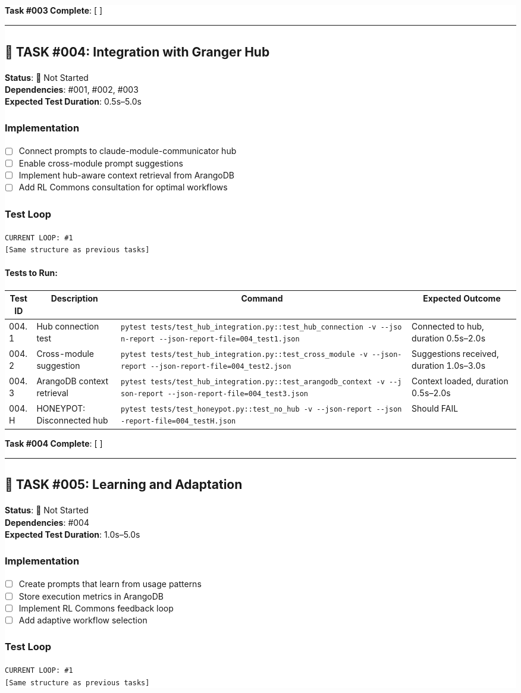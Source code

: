 **Task #003 Complete**: [ ]  

---

## 🎯 TASK #004: Integration with Granger Hub

**Status**: 🔄 Not Started  
**Dependencies**: #001, #002, #003  
**Expected Test Duration**: 0.5s–5.0s  

### Implementation
- [ ] Connect prompts to claude-module-communicator hub
- [ ] Enable cross-module prompt suggestions
- [ ] Implement hub-aware context retrieval from ArangoDB
- [ ] Add RL Commons consultation for optimal workflows

### Test Loop
```
CURRENT LOOP: #1
[Same structure as previous tasks]
```

#### Tests to Run:
| Test ID | Description | Command | Expected Outcome |
|---------|-------------|---------|------------------|
| 004.1   | Hub connection test | `pytest tests/test_hub_integration.py::test_hub_connection -v --json-report --json-report-file=004_test1.json` | Connected to hub, duration 0.5s–2.0s |
| 004.2   | Cross-module suggestion | `pytest tests/test_hub_integration.py::test_cross_module -v --json-report --json-report-file=004_test2.json` | Suggestions received, duration 1.0s–3.0s |
| 004.3   | ArangoDB context retrieval | `pytest tests/test_hub_integration.py::test_arangodb_context -v --json-report --json-report-file=004_test3.json` | Context loaded, duration 0.5s–2.0s |
| 004.H   | HONEYPOT: Disconnected hub | `pytest tests/test_honeypot.py::test_no_hub -v --json-report --json-report-file=004_testH.json` | Should FAIL |

**Task #004 Complete**: [ ]  

---

## 🎯 TASK #005: Learning and Adaptation

**Status**: 🔄 Not Started  
**Dependencies**: #004  
**Expected Test Duration**: 1.0s–5.0s  

### Implementation
- [ ] Create prompts that learn from usage patterns
- [ ] Store execution metrics in ArangoDB
- [ ] Implement RL Commons feedback loop
- [ ] Add adaptive workflow selection

### Test Loop
```
CURRENT LOOP: #1
[Same structure as previous tasks]
```
